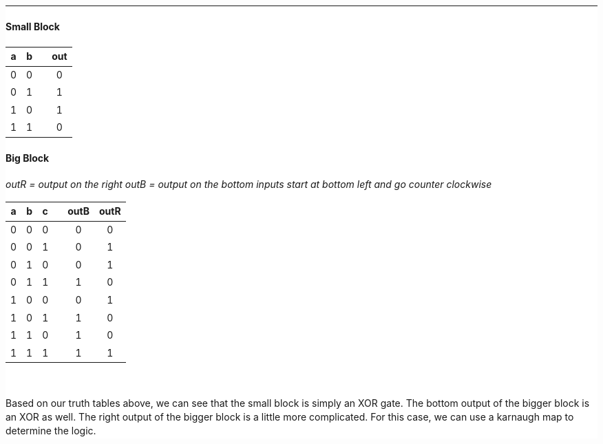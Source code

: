 <hr>


#### Small Block

| a | b | | out |
| - | - |-|:---:|
| 0 | 0 | |  0  | 
| 0 | 1 | |  1  |
| 1 | 0 | |  1  | 
| 1 | 1 | |  0  |


#### Big Block     
*outR = output on the right*
*outB = output on the bottom*
*inputs start at bottom left and go counter clockwise*

| a | b | c | | outB | outR |
| - | - | - |-|:----:|:----:|
| 0 | 0 | 0 | |  0   |  0   | 
| 0 | 0 | 1 | |  0   |  1   |
| 0 | 1 | 0 | |  0   |  1   |
| 0 | 1 | 1 | |  1   |  0   |
| 1 | 0 | 0 | |  0   |  1   | 
| 1 | 0 | 1 | |  1   |  0   |
| 1 | 1 | 0 | |  1   |  0   |
| 1 | 1 | 1 | |  1   |  1   |

</br>

Based on our truth tables above, we can see that the small block is simply an XOR gate. The bottom output of the bigger block is an XOR as well. The right output of the bigger block is a little more complicated. For this case, we can use a karnaugh map to determine the logic.
